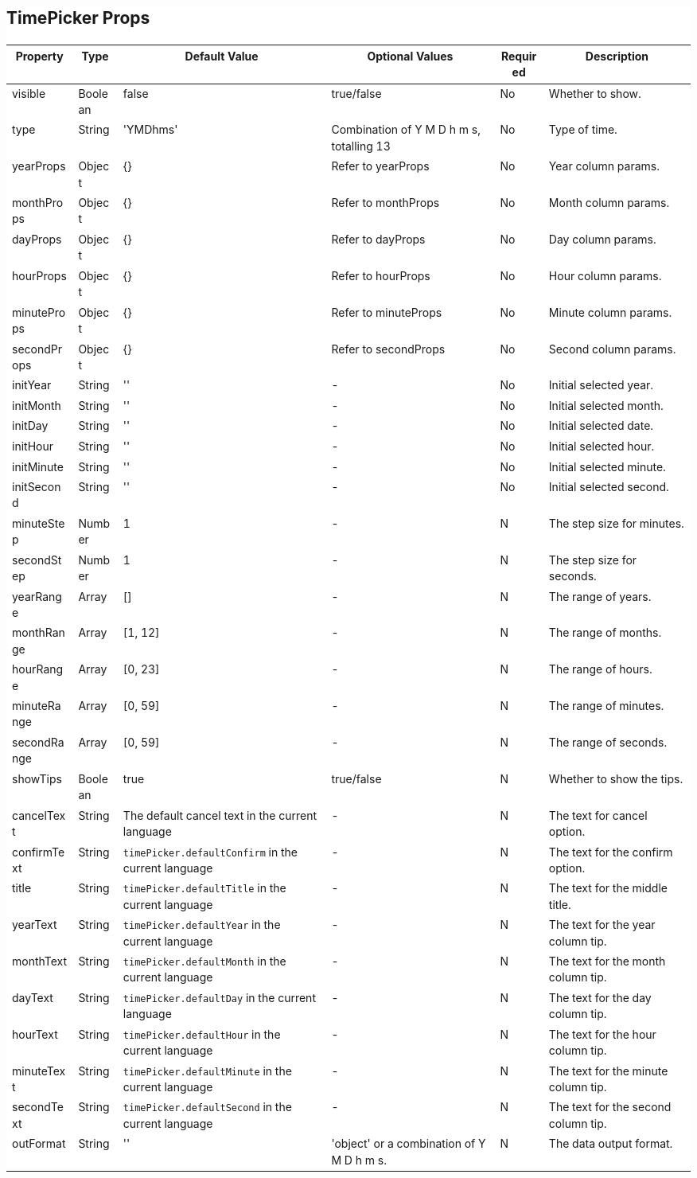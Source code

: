 ## TimePicker Props

| Property    | Type    | Default Value                                       | Optional Values                           | Required | Description                         |
| ----------- | ------- | --------------------------------------------------- | ----------------------------------------- | -------- | ----------------------------------- |
| visible     | Boolean | false                                               | true/false                                | No       | Whether to show.                    |
| type        | String  | 'YMDhms'                                            | Combination of Y M D h m s, totalling 13  | No       | Type of time.                       |
| yearProps   | Object  | {}                                                  | Refer to yearProps                        | No       | Year column params.                 |
| monthProps  | Object  | {}                                                  | Refer to monthProps                       | No       | Month column params.                |
| dayProps    | Object  | {}                                                  | Refer to dayProps                         | No       | Day column params.                  |
| hourProps   | Object  | {}                                                  | Refer to hourProps                        | No       | Hour column params.                 |
| minuteProps | Object  | {}                                                  | Refer to minuteProps                      | No       | Minute column params.               |
| secondProps | Object  | {}                                                  | Refer to secondProps                      | No       | Second column params.               |
| initYear    | String  | ''                                                  | -                                         | No       | Initial selected year.              |
| initMonth   | String  | ''                                                  | -                                         | No       | Initial selected month.             |
| initDay     | String  | ''                                                  | -                                         | No       | Initial selected date.              |
| initHour    | String  | ''                                                  | -                                         | No       | Initial selected hour.              |
| initMinute  | String  | ''                                                  | -                                         | No       | Initial selected minute.            |
| initSecond  | String  | ''                                                  | -                                         | No       | Initial selected second.            |
| minuteStep  | Number  | 1                                                   | -                                         | N        | The step size for minutes.          |
| secondStep  | Number  | 1                                                   | -                                         | N        | The step size for seconds.          |
| yearRange   | Array   | []                                                  | -                                         | N        | The range of years.                 |
| monthRange  | Array   | [1, 12]                                             | -                                         | N        | The range of months.                |
| hourRange   | Array   | [0, 23]                                             | -                                         | N        | The range of hours.                 |
| minuteRange | Array   | [0, 59]                                             | -                                         | N        | The range of minutes.               |
| secondRange | Array   | [0, 59]                                             | -                                         | N        | The range of seconds.               |
| showTips    | Boolean | true                                                | true/false                                | N        | Whether to show the tips.           |
| cancelText  | String  | The default cancel text in the current language     | -                                         | N        | The text for cancel option.         |
| confirmText | String  | `timePicker.defaultConfirm` in the current language | -                                         | N        | The text for the confirm option.    |
| title       | String  | `timePicker.defaultTitle` in the current language   | -                                         | N        | The text for the middle title.      |
| yearText    | String  | `timePicker.defaultYear` in the current language    | -                                         | N        | The text for the year column tip.   |
| monthText   | String  | `timePicker.defaultMonth` in the current language   | -                                         | N        | The text for the month column tip.  |
| dayText     | String  | `timePicker.defaultDay` in the current language     | -                                         | N        | The text for the day column tip.    |
| hourText    | String  | `timePicker.defaultHour` in the current language    | -                                         | N        | The text for the hour column tip.   |
| minuteText  | String  | `timePicker.defaultMinute` in the current language  | -                                         | N        | The text for the minute column tip. |
| secondText  | String  | `timePicker.defaultSecond` in the current language  | -                                         | N        | The text for the second column tip. |
| outFormat   | String  | ''                                                  | 'object' or a combination of Y M D h m s. | N        | The data output format.             |